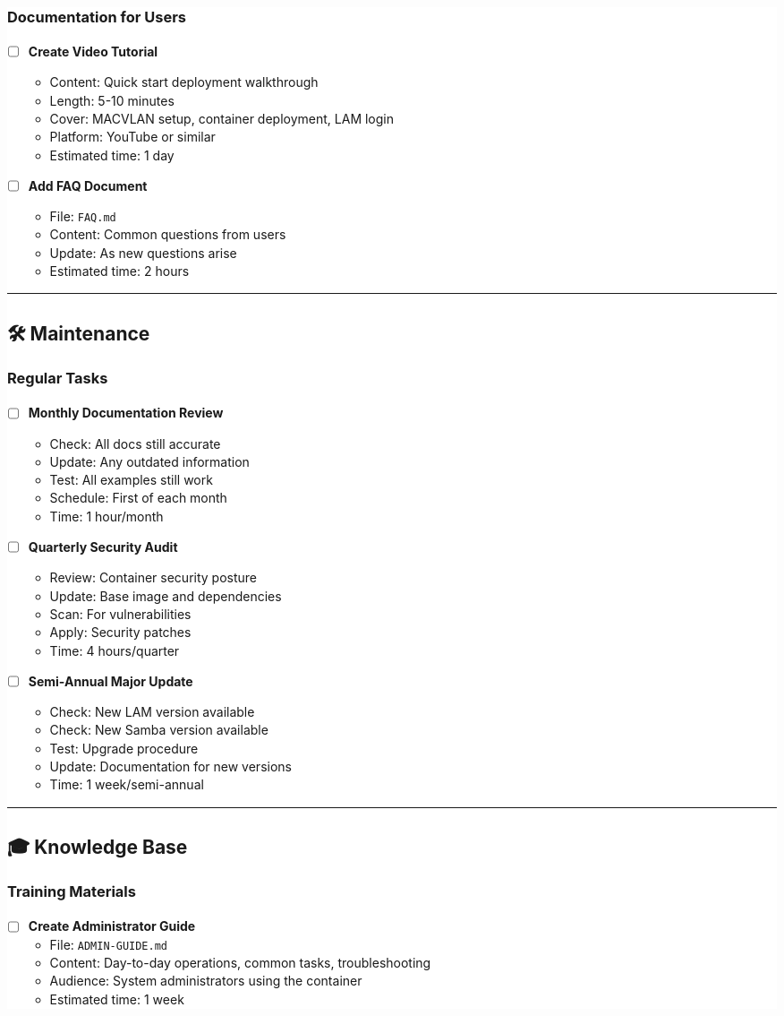 ### Documentation for Users
- [ ] **Create Video Tutorial**
  - Content: Quick start deployment walkthrough
  - Length: 5-10 minutes
  - Cover: MACVLAN setup, container deployment, LAM login
  - Platform: YouTube or similar
  - Estimated time: 1 day

- [ ] **Add FAQ Document**
  - File: `FAQ.md`
  - Content: Common questions from users
  - Update: As new questions arise
  - Estimated time: 2 hours

---

## 🛠️ Maintenance

### Regular Tasks
- [ ] **Monthly Documentation Review**
  - Check: All docs still accurate
  - Update: Any outdated information
  - Test: All examples still work
  - Schedule: First of each month
  - Time: 1 hour/month

- [ ] **Quarterly Security Audit**
  - Review: Container security posture
  - Update: Base image and dependencies
  - Scan: For vulnerabilities
  - Apply: Security patches
  - Time: 4 hours/quarter

- [ ] **Semi-Annual Major Update**
  - Check: New LAM version available
  - Check: New Samba version available
  - Test: Upgrade procedure
  - Update: Documentation for new versions
  - Time: 1 week/semi-annual

---

## 🎓 Knowledge Base

### Training Materials
- [ ] **Create Administrator Guide**
  - File: `ADMIN-GUIDE.md`
  - Content: Day-to-day operations, common tasks, troubleshooting
  - Audience: System administrators using the container
  - Estimated time: 1 week
